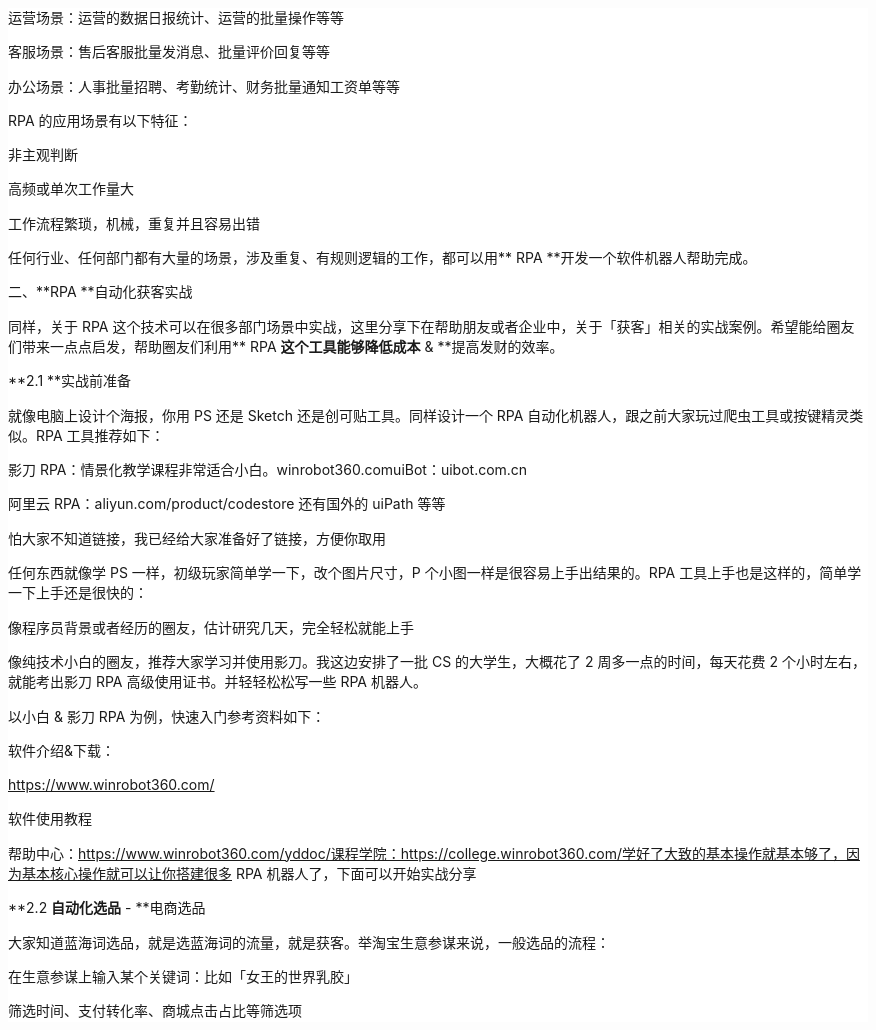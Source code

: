  

 

运营场景：运营的数据日报统计、运营的批量操作等等

客服场景：售后客服批量发消息、批量评价回复等等

办公场景：人事批量招聘、考勤统计、财务批量通知工资单等等

RPA 的应用场景有以下特征：

非主观判断

高频或单次工作量大

工作流程繁琐，机械，重复并且容易出错

任何行业、任何部门都有大量的场景，涉及重复、有规则逻辑的工作，都可以用** RPA **开发一个软件机器人帮助完成。

二、**RPA **自动化获客实战

同样，关于 RPA 这个技术可以在很多部门场景中实战，这里分享下在帮助朋友或者企业中，关于「获客」相关的实战案例。希望能给圈友们带来一点点启发，帮助圈友们利用** RPA **这个工具能够降低成本** & **提高发财的效率。

**2.1 **实战前准备

就像电脑上设计个海报，你用 PS 还是 Sketch 还是创可贴工具。同样设计一个 RPA 自动化机器人，跟之前大家玩过爬虫工具或按键精灵类似。RPA 工具推荐如下：

影刀 RPA：情景化教学课程非常适合小白。winrobot360.comuiBot：uibot.com.cn

 

 

阿里云 RPA：aliyun.com/product/codestore 还有国外的 uiPath 等等

怕大家不知道链接，我已经给大家准备好了链接，方便你取用

任何东西就像学 PS 一样，初级玩家简单学一下，改个图片尺寸，P 个小图一样是很容易上手出结果的。RPA 工具上手也是这样的，简单学一下上手还是很快的：

像程序员背景或者经历的圈友，估计研究几天，完全轻松就能上手

像纯技术小白的圈友，推荐大家学习并使用影刀。我这边安排了一批 CS 的大学生，大概花了 2 周多一点的时间，每天花费 2 个小时左右，就能考出影刀 RPA 高级使用证书。并轻轻松松写一些 RPA 机器人。

以小白 & 影刀 RPA 为例，快速入门参考资料如下：

软件介绍&下载：

https://www.winrobot360.com/

软件使用教程

帮助中心：https://www.winrobot360.com/yddoc/课程学院：https://college.winrobot360.com/学好了大致的基本操作就基本够了，因为基本核心操作就可以让你搭建很多 RPA 机器人了，下面可以开始实战分享

**2.2 **自动化选品** - **电商选品

 

 

大家知道蓝海词选品，就是选蓝海词的流量，就是获客。举淘宝生意参谋来说，一般选品的流程：

在生意参谋上输入某个关键词：比如「女王的世界乳胶」

筛选时间、支付转化率、商城点击占比等筛选项
